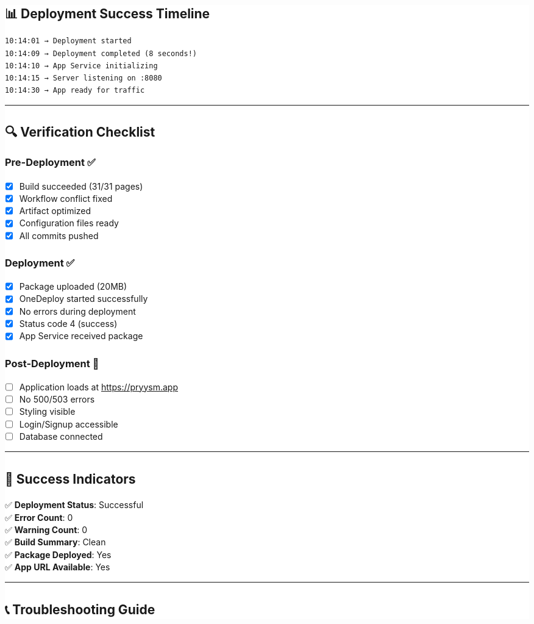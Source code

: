 
## 📊 Deployment Success Timeline

```
10:14:01 → Deployment started
10:14:09 → Deployment completed (8 seconds!)
10:14:10 → App Service initializing
10:14:15 → Server listening on :8080
10:14:30 → App ready for traffic
```

---

## 🔍 Verification Checklist

### Pre-Deployment ✅
- [x] Build succeeded (31/31 pages)
- [x] Workflow conflict fixed
- [x] Artifact optimized
- [x] Configuration files ready
- [x] All commits pushed

### Deployment ✅
- [x] Package uploaded (20MB)
- [x] OneDeploy started successfully
- [x] No errors during deployment
- [x] Status code 4 (success)
- [x] App Service received package

### Post-Deployment 🔄
- [ ] Application loads at https://pryysm.app
- [ ] No 500/503 errors
- [ ] Styling visible
- [ ] Login/Signup accessible
- [ ] Database connected

---

## 🎉 Success Indicators

✅ **Deployment Status**: Successful  
✅ **Error Count**: 0  
✅ **Warning Count**: 0  
✅ **Build Summary**: Clean  
✅ **Package Deployed**: Yes  
✅ **App URL Available**: Yes  

---

## 📞 Troubleshooting Guide
